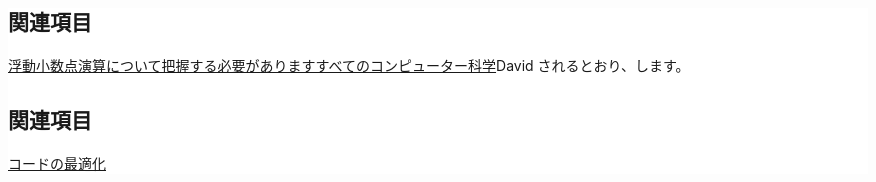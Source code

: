 ## <a name="references"></a>関連項目

[浮動小数点演算について把握する必要がありますすべてのコンピューター科学](http://pages.cs.wisc.edu/~david/courses/cs552/S12/handouts/goldberg-floating-point.pdf)David されるとおり、します。

## <a name="see-also"></a>関連項目

[コードの最適化](../optimizing-your-code.md)<br/>
